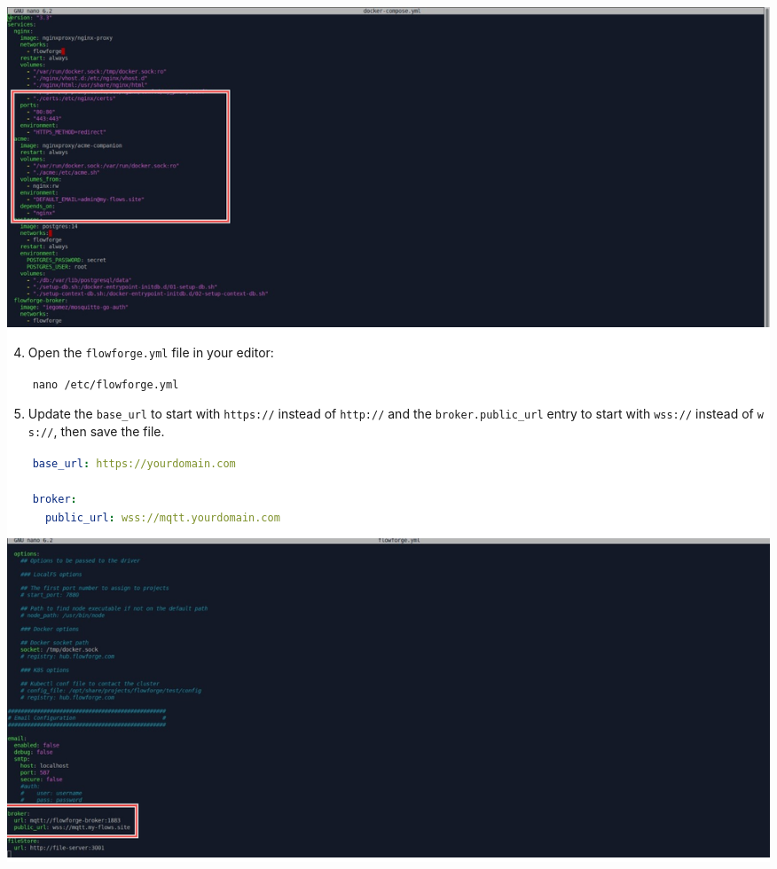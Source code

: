 !["Screenshot the terminal showing the update made in `docker-compose.yml` file for ssl configuration"](./images/docker-compose-yml-acme-update.png "Screenshot the terminal showing the update made in `docker-compose.yml` file for ssl configuration")

4. Open the `flowforge.yml` file in your editor:

 ```bash
    nano /etc/flowforge.yml
 ```

5. Update the `base_url` to start with `https://` instead of `http://` and the `broker.public_url` entry to start with `wss://` instead of `ws://`, then save the file.

 ```yaml
    base_url: https://yourdomain.com

    broker:
      public_url: wss://mqtt.yourdomain.com
 ```

!["Screenshot of the terminal showing the update made in 'broker's public_url' in the `flowforge.yml` file for SSL configuration"](./images/flowforge-yml-https-update.png "Screenshot of the terminal showing the update made in 'broker's public_url' in the `flowforge.yml` file for SSL configuration")
